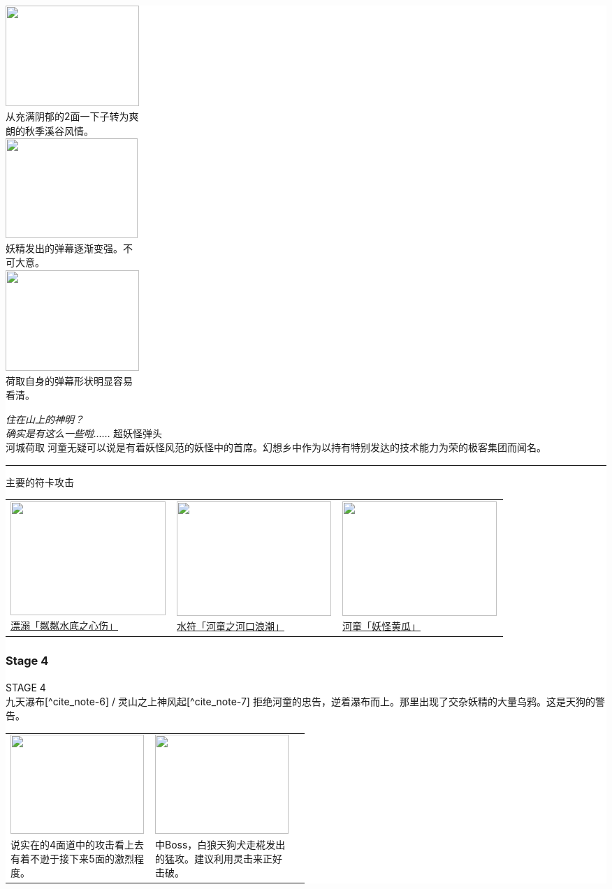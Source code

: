 <tbody><tr>
<td>
<div class="center"><div class="thumb tnone"><div class="thumbinner" style="width:193px;"><a href="./文件-外来韦编4_风神录介绍_21.jpg.md" class="image"><img alt="" src="https://upload.thwiki.cc/e/e7/%E5%A4%96%E6%9D%A5%E9%9F%A6%E7%BC%964_%E9%A3%8E%E7%A5%9E%E5%BD%95%E4%BB%8B%E7%BB%8D_21.jpg" decoding="async" loading="lazy" width="191" height="144" class="thumbimage" data-file-width="191" data-file-height="144"></a>  <div class="thumbcaption"><div class="magnify"><a href="./文件-外来韦编4_风神录介绍_21.jpg.md" class="internal" title="放大"></a></div><div class="tt-zh tt-type-omake" lang="zh"><div class="poem">从充满阴郁的2面一下子转为爽朗的秋季溪谷风情。</div></div></div></div></div></div>
</td>
<td>
<div class="center"><div class="thumb tnone"><div class="thumbinner" style="width:191px;"><a href="./文件-外来韦编4_风神录介绍_22.jpg.md" class="image"><img alt="" src="https://upload.thwiki.cc/a/a2/%E5%A4%96%E6%9D%A5%E9%9F%A6%E7%BC%964_%E9%A3%8E%E7%A5%9E%E5%BD%95%E4%BB%8B%E7%BB%8D_22.jpg" decoding="async" loading="lazy" width="189" height="143" class="thumbimage" data-file-width="189" data-file-height="143"></a>  <div class="thumbcaption"><div class="magnify"><a href="./文件-外来韦编4_风神录介绍_22.jpg.md" class="internal" title="放大"></a></div><div class="tt-zh tt-type-omake" lang="zh"><div class="poem">妖精发出的弹幕逐渐变强。不可大意。</div></div></div></div></div></div>
</td>
<td>
<div class="center"><div class="thumb tnone"><div class="thumbinner" style="width:193px;"><a href="./文件-外来韦编4_风神录介绍_23.jpg.md" class="image"><img alt="" src="https://upload.thwiki.cc/d/d7/%E5%A4%96%E6%9D%A5%E9%9F%A6%E7%BC%964_%E9%A3%8E%E7%A5%9E%E5%BD%95%E4%BB%8B%E7%BB%8D_23.jpg" decoding="async" loading="lazy" width="191" height="144" class="thumbimage" data-file-width="191" data-file-height="144"></a>  <div class="thumbcaption"><div class="magnify"><a href="./文件-外来韦编4_风神录介绍_23.jpg.md" class="internal" title="放大"></a></div><div class="tt-zh tt-type-omake" lang="zh"><div class="poem">荷取自身的弹幕形状明显容易看清。</div></div></div></div></div></div>
</td></tr></tbody></table>


 *住在山上的神明？  
确实是有这么一些啦……* 
超妖怪弹头  
河城荷取
[](./文件-河城荷取（风神录立绘）.png.md)  [](./文件-河城荷取（风神录立绘）.png.md)河童无疑可以说是有着妖怪风范的妖怪中的首席。幻想乡中作为以持有特别发达的技术能力为荣的极客集团而闻名。

___

  
主要的符卡攻击
  


<table>

<tbody><tr>
<td>
<div class="center"><div class="thumb tnone"><div class="thumbinner" style="width:224px;"><a href="./文件-外来韦编4_风神录介绍_24.jpg.md" class="image"><img alt="" src="https://upload.thwiki.cc/3/3b/%E5%A4%96%E6%9D%A5%E9%9F%A6%E7%BC%964_%E9%A3%8E%E7%A5%9E%E5%BD%95%E4%BB%8B%E7%BB%8D_24.jpg" decoding="async" loading="lazy" width="222" height="163" class="thumbimage" data-file-width="222" data-file-height="163"></a>  <div class="thumbcaption"><div class="magnify"><a href="./文件-外来韦编4_风神录介绍_24.jpg.md" class="internal" title="放大"></a></div><a href="/%E6%BC%82%E6%BA%BA%E3%80%8C%E7%B2%BC%E7%B2%BC%E6%B0%B4%E5%BA%95%E4%B9%8B%E5%BF%83%E4%BC%A4%E3%80%8D" class="mw-redirect" title="漂溺「粼粼水底之心伤」">漂溺「粼粼水底之心伤」</a></div></div></div></div>
</td>
<td>
<div class="center"><div class="thumb tnone"><div class="thumbinner" style="width:223px;"><a href="./文件-外来韦编4_风神录介绍_25.jpg.md" class="image"><img alt="" src="https://upload.thwiki.cc/f/f6/%E5%A4%96%E6%9D%A5%E9%9F%A6%E7%BC%964_%E9%A3%8E%E7%A5%9E%E5%BD%95%E4%BB%8B%E7%BB%8D_25.jpg" decoding="async" loading="lazy" width="221" height="164" class="thumbimage" data-file-width="221" data-file-height="164"></a>  <div class="thumbcaption"><div class="magnify"><a href="./文件-外来韦编4_风神录介绍_25.jpg.md" class="internal" title="放大"></a></div><a href="/%E6%B0%B4%E7%AC%A6%E3%80%8C%E6%B2%B3%E7%AB%A5%E4%B9%8B%E6%B2%B3%E5%8F%A3%E6%B5%AA%E6%BD%AE%E3%80%8D" class="mw-redirect" title="水符「河童之河口浪潮」">水符「河童之河口浪潮」</a></div></div></div></div>
</td>
<td>
<div class="center"><div class="thumb tnone"><div class="thumbinner" style="width:223px;"><a href="./文件-外来韦编4_风神录介绍_26.jpg.md" class="image"><img alt="" src="https://upload.thwiki.cc/7/7e/%E5%A4%96%E6%9D%A5%E9%9F%A6%E7%BC%964_%E9%A3%8E%E7%A5%9E%E5%BD%95%E4%BB%8B%E7%BB%8D_26.jpg" decoding="async" loading="lazy" width="221" height="164" class="thumbimage" data-file-width="221" data-file-height="164"></a>  <div class="thumbcaption"><div class="magnify"><a href="./文件-外来韦编4_风神录介绍_26.jpg.md" class="internal" title="放大"></a></div><a href="/%E6%B2%B3%E7%AB%A5%E3%80%8C%E5%A6%96%E6%80%AA%E9%BB%84%E7%93%9C%E3%80%8D" class="mw-redirect" title="河童「妖怪黄瓜」">河童「妖怪黄瓜」</a></div></div></div></div>
</td></tr></tbody></table>


### Stage 4
STAGE 4  
九天瀑布[^cite_note-6] / 灵山之上神风起[^cite_note-7]
拒绝河童的忠告，逆着瀑布而上。那里出现了交杂妖精的大量乌鸦。这是天狗的警告。

<table>

<tbody><tr>
<td>
<div class="center"><div class="thumb tnone"><div class="thumbinner" style="width:193px;"><a href="./文件-外来韦编4_风神录介绍_28.jpg.md" class="image"><img alt="" src="https://upload.thwiki.cc/9/9b/%E5%A4%96%E6%9D%A5%E9%9F%A6%E7%BC%964_%E9%A3%8E%E7%A5%9E%E5%BD%95%E4%BB%8B%E7%BB%8D_28.jpg" decoding="async" loading="lazy" width="191" height="142" class="thumbimage" data-file-width="191" data-file-height="142"></a>  <div class="thumbcaption"><div class="magnify"><a href="./文件-外来韦编4_风神录介绍_28.jpg.md" class="internal" title="放大"></a></div><div class="tt-zh tt-type-omake" lang="zh"><div class="poem">说实在的4面道中的攻击看上去有着不逊于接下来5面的激烈程度。</div></div></div></div></div></div>
</td>
<td>
<div class="center"><div class="thumb tnone"><div class="thumbinner" style="width:193px;"><a href="./文件-外来韦编4_风神录介绍_29.jpg.md" class="image"><img alt="" src="https://upload.thwiki.cc/a/a3/%E5%A4%96%E6%9D%A5%E9%9F%A6%E7%BC%964_%E9%A3%8E%E7%A5%9E%E5%BD%95%E4%BB%8B%E7%BB%8D_29.jpg" decoding="async" loading="lazy" width="191" height="142" class="thumbimage" data-file-width="191" data-file-height="142"></a>  <div class="thumbcaption"><div class="magnify"><a href="./文件-外来韦编4_风神录介绍_29.jpg.md" class="internal" title="放大"></a></div><div class="tt-zh tt-type-omake" lang="zh"><div class="poem">中Boss，白狼天狗犬走椛发出的猛攻。建议利用灵击来正好击破。</div></div></div></div></div></div>
</td>
<td>

[^cite_note-1]: 疑为误植，实际应为前方集中射击